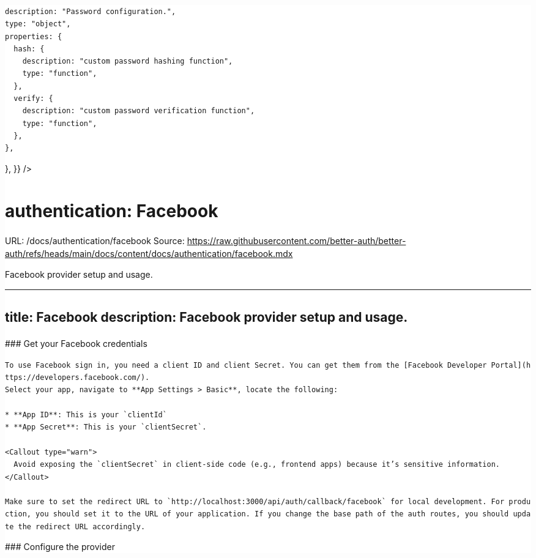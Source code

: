     description: "Password configuration.",
    type: "object",
    properties: {
      hash: {
        description: "custom password hashing function",
        type: "function",
      },
      verify: {
        description: "custom password verification function",
        type: "function",
      },
    },
  },
}}
/>



# authentication: Facebook
URL: /docs/authentication/facebook
Source: https://raw.githubusercontent.com/better-auth/better-auth/refs/heads/main/docs/content/docs/authentication/facebook.mdx

Facebook provider setup and usage.
        
***

title: Facebook
description: Facebook provider setup and usage.
-----------------------------------------------

<Steps>
  <Step>
    ### Get your Facebook credentials

    To use Facebook sign in, you need a client ID and client Secret. You can get them from the [Facebook Developer Portal](https://developers.facebook.com/).
    Select your app, navigate to **App Settings > Basic**, locate the following:

    * **App ID**: This is your `clientId`
    * **App Secret**: This is your `clientSecret`.

    <Callout type="warn">
      Avoid exposing the `clientSecret` in client-side code (e.g., frontend apps) because it’s sensitive information.
    </Callout>

    Make sure to set the redirect URL to `http://localhost:3000/api/auth/callback/facebook` for local development. For production, you should set it to the URL of your application. If you change the base path of the auth routes, you should update the redirect URL accordingly.
  </Step>

  <Step>
    ### Configure the provider

